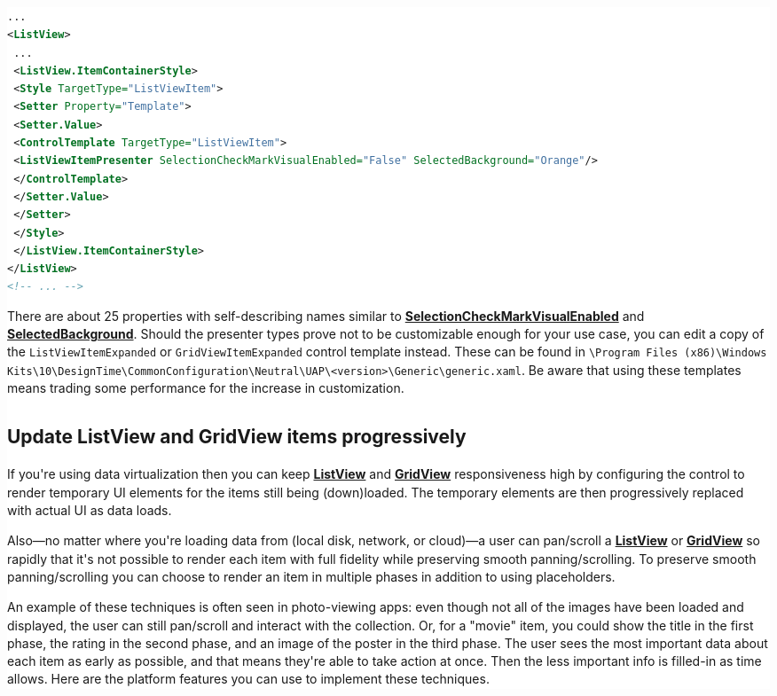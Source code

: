 ```xml
...
<ListView>
 ...
 <ListView.ItemContainerStyle>
 <Style TargetType="ListViewItem">
 <Setter Property="Template">
 <Setter.Value>
 <ControlTemplate TargetType="ListViewItem">
 <ListViewItemPresenter SelectionCheckMarkVisualEnabled="False" SelectedBackground="Orange"/>
 </ControlTemplate>
 </Setter.Value>
 </Setter>
 </Style>
 </ListView.ItemContainerStyle>
</ListView>
<!-- ... -->
```

There are about 25 properties with self-describing names similar to [**SelectionCheckMarkVisualEnabled**](https://msdn.microsoft.com/library/windows/apps/windows.ui.xaml.controls.primitives.listviewitempresenter.selectioncheckmarkvisualenabled.aspx) and [**SelectedBackground**](https://msdn.microsoft.com/library/windows/apps/windows.ui.xaml.controls.primitives.listviewitempresenter.selectedbackground.aspx). Should the presenter types prove not to be customizable enough for your use case, you can edit a copy of the `ListViewItemExpanded` or `GridViewItemExpanded` control template instead. These can be found in `\Program Files (x86)\Windows Kits\10\DesignTime\CommonConfiguration\Neutral\UAP\<version>\Generic\generic.xaml`. Be aware that using these templates means trading some performance for the increase in customization.

<span id="update-items-incrementally"/>

## Update ListView and GridView items progressively

If you're using data virtualization then you can keep [**ListView**](https://msdn.microsoft.com/library/windows/apps/BR242878) and [**GridView**](https://msdn.microsoft.com/library/windows/apps/BR242705) responsiveness high by configuring the control to render temporary UI elements for the items still being (down)loaded. The temporary elements are then progressively replaced with actual UI as data loads.

Also—no matter where you're loading data from (local disk, network, or cloud)—a user can pan/scroll a [**ListView**](https://msdn.microsoft.com/library/windows/apps/BR242878) or [**GridView**](https://msdn.microsoft.com/library/windows/apps/BR242705) so rapidly that it's not possible to render each item with full fidelity while preserving smooth panning/scrolling. To preserve smooth panning/scrolling you can choose to render an item in multiple phases in addition to using placeholders.

An example of these techniques is often seen in photo-viewing apps: even though not all of the images have been loaded and displayed, the user can still pan/scroll and interact with the collection. Or, for a "movie" item, you could show the title in the first phase, the rating in the second phase, and an image of the poster in the third phase. The user sees the most important data about each item as early as possible, and that means they're able to take action at once. Then the less important info is filled-in as time allows. Here are the platform features you can use to implement these techniques.
